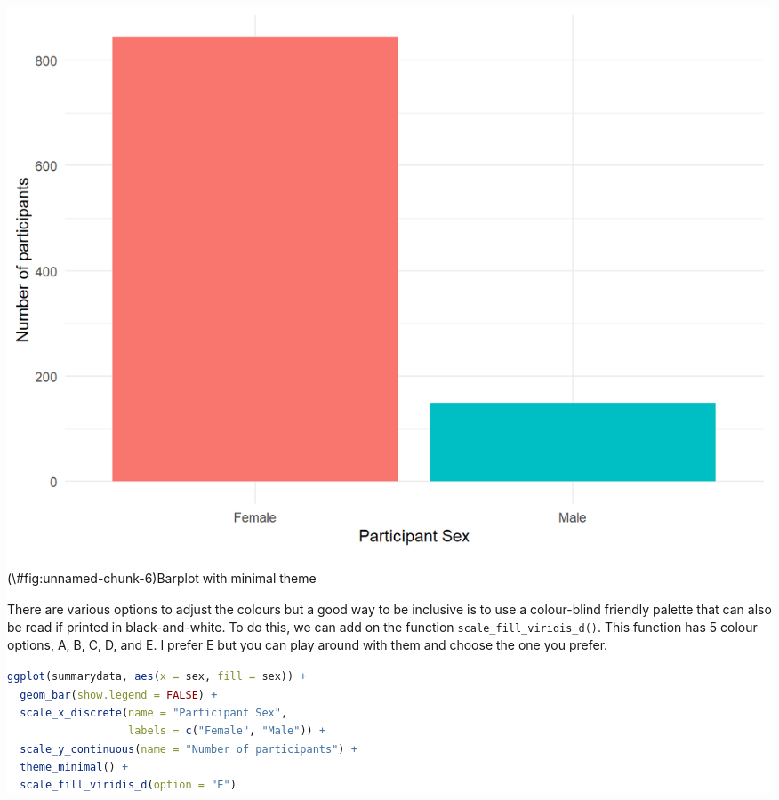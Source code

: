 <img src="07-data-viz_files/figure-html/unnamed-chunk-6-1.png" alt="Barplot with minimal theme" width="100%" />
<p class="caption">(\#fig:unnamed-chunk-6)Barplot with minimal theme</p>
</div>

There are various options to adjust the colours but a good way to be inclusive is to use a colour-blind friendly palette that can also be read if printed in black-and-white. To do this, we can add on the function `scale_fill_viridis_d()`. This function has 5 colour options, A, B, C, D, and E. I prefer E but you can play around with them and choose the one you prefer.


```r
ggplot(summarydata, aes(x = sex, fill = sex)) +
  geom_bar(show.legend = FALSE) +
  scale_x_discrete(name = "Participant Sex", 
                   labels = c("Female", "Male")) +
  scale_y_continuous(name = "Number of participants") +
  theme_minimal() +
  scale_fill_viridis_d(option = "E")
```

<div class="figure" style="text-align: center">
